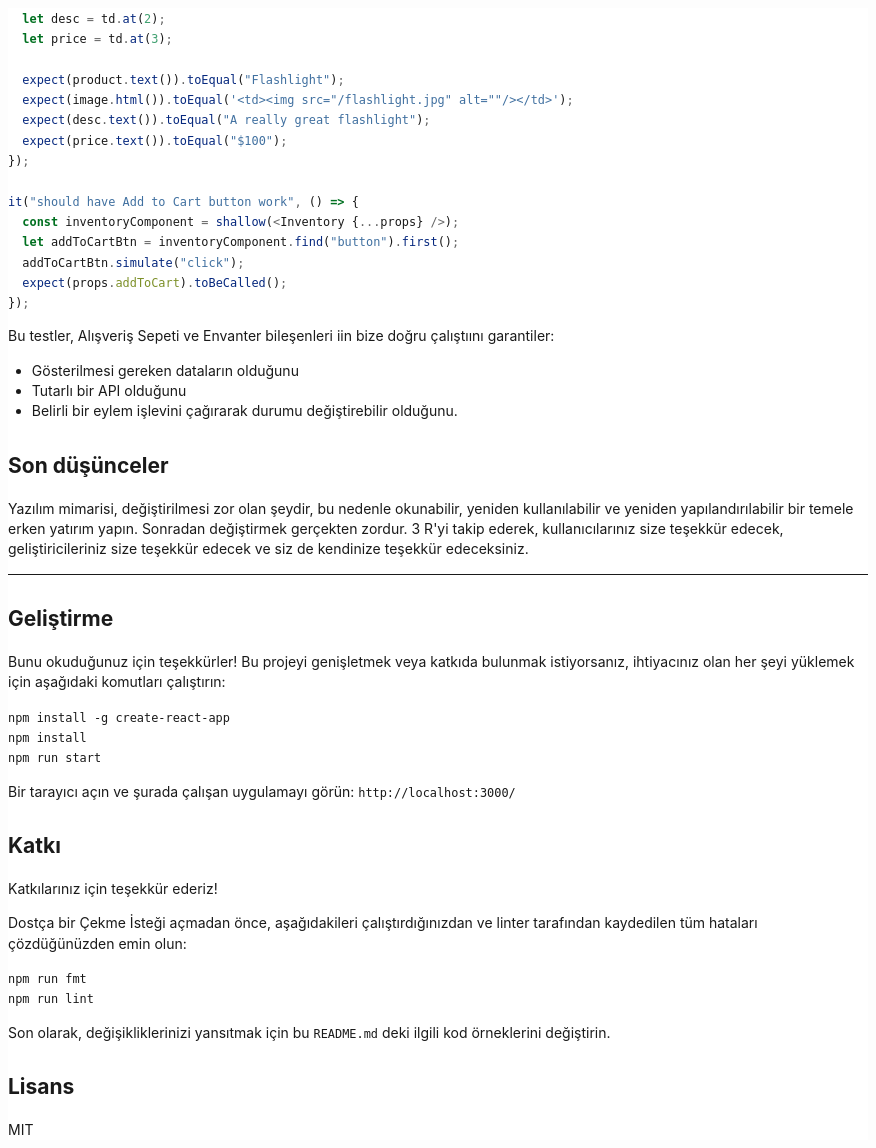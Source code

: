 ```javascript
  let desc = td.at(2);
  let price = td.at(3);

  expect(product.text()).toEqual("Flashlight");
  expect(image.html()).toEqual('<td><img src="/flashlight.jpg" alt=""/></td>');
  expect(desc.text()).toEqual("A really great flashlight");
  expect(price.text()).toEqual("$100");
});

it("should have Add to Cart button work", () => {
  const inventoryComponent = shallow(<Inventory {...props} />);
  let addToCartBtn = inventoryComponent.find("button").first();
  addToCartBtn.simulate("click");
  expect(props.addToCart).toBeCalled();
});
```

Bu testler, Alışveriş Sepeti ve Envanter bileşenleri iin bize doğru çalıştıını garantiler:

- Gösterilmesi gereken dataların olduğunu
- Tutarlı bir API olduğunu
- Belirli bir eylem işlevini çağırarak durumu değiştirebilir olduğunu.

## Son düşünceler

Yazılım mimarisi, değiştirilmesi zor olan şeydir, bu nedenle okunabilir, yeniden kullanılabilir ve yeniden yapılandırılabilir bir temele erken yatırım yapın. Sonradan değiştirmek gerçekten zordur. 3 R'yi takip ederek, kullanıcılarınız size teşekkür edecek, geliştiricileriniz size teşekkür edecek ve siz de kendinize teşekkür edeceksiniz.

---

## Geliştirme

Bunu okuduğunuz için teşekkürler! Bu projeyi genişletmek veya katkıda bulunmak istiyorsanız, ihtiyacınız olan her şeyi yüklemek için aşağıdaki komutları çalıştırın:

```
npm install -g create-react-app
npm install
npm run start
```

Bir tarayıcı açın ve şurada çalışan uygulamayı görün: `http://localhost:3000/`

## Katkı

Katkılarınız için teşekkür ederiz!

Dostça bir Çekme İsteği açmadan önce, aşağıdakileri çalıştırdığınızdan ve linter tarafından kaydedilen tüm hataları çözdüğünüzden emin olun:

```
npm run fmt
npm run lint
```

Son olarak, değişikliklerinizi yansıtmak için bu `README.md` deki ilgili kod örneklerini değiştirin.

## Lisans

MIT
